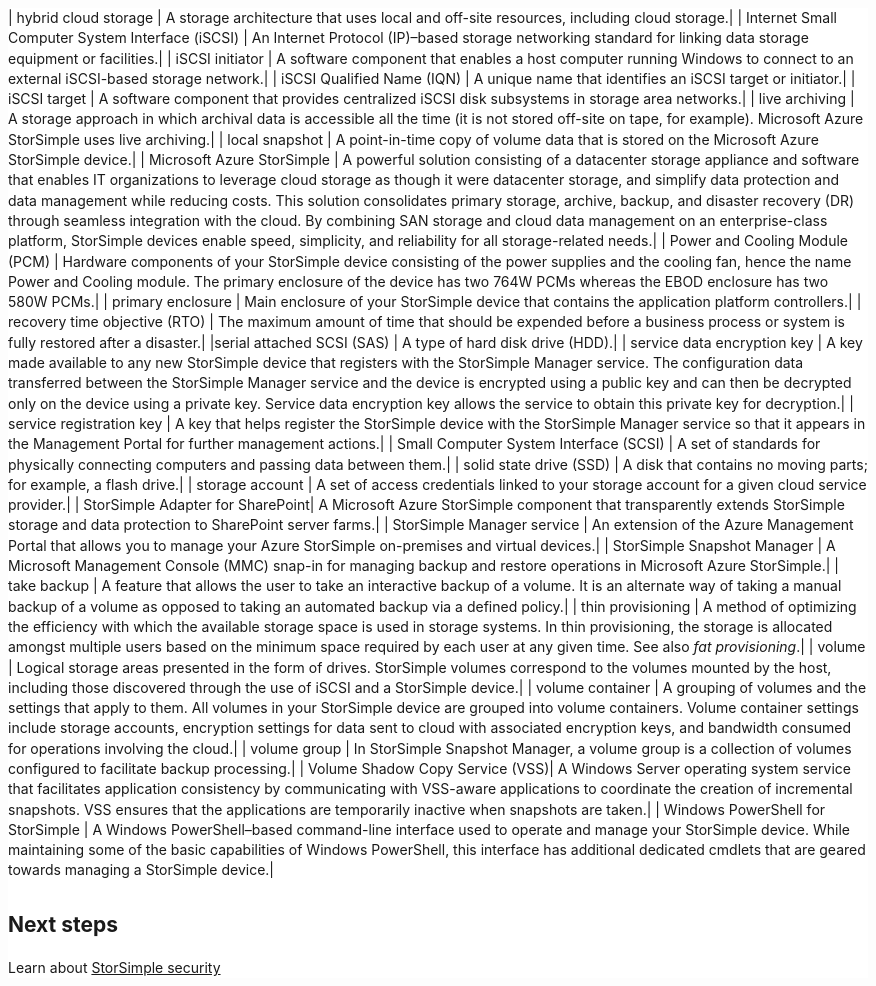 | hybrid cloud storage           | A storage architecture that uses local and off-site resources, including cloud storage.|
| Internet Small Computer System Interface (iSCSI) | An Internet Protocol (IP)–based storage networking standard for linking data storage equipment or facilities.|
| iSCSI initiator                 | A software component that enables a host computer running Windows to connect to an external iSCSI-based storage network.|
| iSCSI Qualified Name (IQN)      | A unique name that identifies an iSCSI target or initiator.|
| iSCSI target                    | A software component that provides centralized iSCSI disk subsystems in storage area networks.|
| live archiving                  | A storage approach in which archival data is accessible all the time (it is not stored off-site on tape, for example). Microsoft Azure StorSimple uses live archiving.|
| local snapshot                  | A point-in-time copy of volume data that is stored on the Microsoft Azure StorSimple device.|
| Microsoft Azure StorSimple      | A powerful solution consisting of a datacenter storage appliance and software that enables IT organizations to leverage cloud storage as though it were datacenter storage, and simplify data protection and data management while reducing costs. This solution consolidates primary storage, archive, backup, and disaster recovery (DR) through seamless integration with the cloud. By combining SAN storage and cloud data management on an enterprise-class platform, StorSimple devices enable speed, simplicity, and reliability for all storage-related needs.|
| Power and Cooling Module (PCM)  | Hardware components of your StorSimple device consisting of the power supplies and the cooling fan, hence the name Power and Cooling module. The primary enclosure of the device has two 764W PCMs whereas the EBOD enclosure has two 580W PCMs.|
| primary enclosure               | Main enclosure of your StorSimple device that contains the application platform controllers.|
| recovery time objective (RTO)   | The maximum amount of time that should be expended before a business process or system is fully restored after a disaster.| 
|serial attached SCSI (SAS)       | A type of hard disk drive (HDD).|
| service data encryption key     | A key made available to any new StorSimple device that registers with the StorSimple Manager service. The configuration data transferred between the StorSimple Manager service and the device is encrypted using a public key and can then be decrypted only on the device using a private key. Service data encryption key allows the service to obtain this private key for decryption.|
| service registration key        | A key that helps register the StorSimple device with the StorSimple Manager service so that it appears in the Management Portal for further management actions.|
| Small Computer System Interface (SCSI) | A set of standards for physically connecting computers and passing data between them.|
| solid state drive (SSD)         | A disk that contains no moving parts; for example, a flash drive.|
| storage account                 | A set of access credentials linked to your storage account for a given cloud service provider.| 
| StorSimple Adapter for SharePoint| A Microsoft Azure StorSimple component that transparently extends StorSimple storage and data protection to SharePoint server farms.|
| StorSimple Manager service      | An extension of the Azure Management Portal that allows you to manage your Azure StorSimple on-premises and virtual devices.|
| StorSimple Snapshot Manager     | A Microsoft Management Console (MMC) snap-in for managing backup and restore operations in Microsoft Azure StorSimple.|
| take backup                     | A feature that allows the user to take an interactive backup of a volume. It is an alternate way of taking a manual backup of a volume as opposed to taking an automated backup via a defined policy.|
| thin provisioning               | A method of optimizing the efficiency with which the available storage space is used in storage systems. In thin provisioning, the storage is allocated amongst multiple users based on the minimum space required by each user at any given time. See also *fat provisioning*.|
| volume                          | Logical storage areas presented in the form of drives. StorSimple volumes correspond to the volumes mounted by the host, including those discovered through the use of iSCSI and a StorSimple device.|
 | volume container                | A grouping of volumes and the settings that apply to them. All volumes in your StorSimple device are grouped into volume containers. Volume container settings include storage accounts, encryption settings for data sent to cloud with associated encryption keys, and bandwidth consumed for operations involving the cloud.|
| volume group                    | In StorSimple Snapshot Manager, a volume group is a collection of volumes configured to facilitate backup processing.|
| Volume Shadow Copy Service (VSS)| A Windows Server operating system service that facilitates application consistency by communicating with VSS-aware applications to coordinate the creation of incremental snapshots. VSS ensures that the applications are temporarily inactive when snapshots are taken.|
| Windows PowerShell for StorSimple | A Windows PowerShell–based command-line interface used to operate and manage your StorSimple device. While maintaining some of the basic capabilities of Windows PowerShell, this interface has additional dedicated cmdlets that are geared towards managing a StorSimple device.|


## Next steps

Learn about [StorSimple security](storsimple-security.md)




 